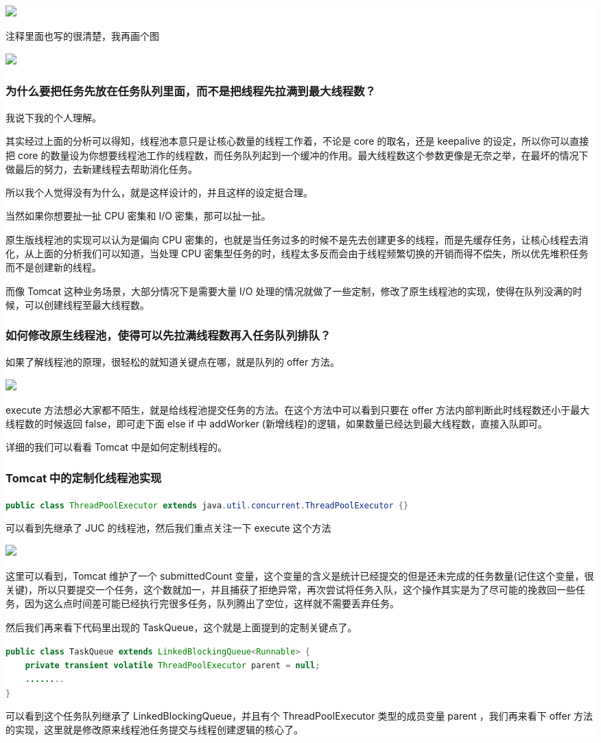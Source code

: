![](https://gitee.com/xk39/typora-imgs/raw/master/imgs/JUC-线程池-0011.png)

注释里面也写的很清楚，我再画个图

![](https://gitee.com/xk39/typora-imgs/raw/master/imgs/JUC-线程池-0012.png)

### 为什么要把任务先放在任务队列里面，而不是把线程先拉满到最大线程数？

我说下我的个人理解。

其实经过上面的分析可以得知，线程池本意只是让核心数量的线程工作着，不论是 core 的取名，还是 keepalive 的设定，所以你可以直接把 core 的数量设为你想要线程池工作的线程数，而任务队列起到一个缓冲的作用。最大线程数这个参数更像是无奈之举，在最坏的情况下做最后的努力，去新建线程去帮助消化任务。

所以我个人觉得没有为什么，就是这样设计的，并且这样的设定挺合理。

当然如果你想要扯一扯 CPU 密集和 I/O 密集，那可以扯一扯。

原生版线程池的实现可以认为是偏向 CPU 密集的，也就是当任务过多的时候不是先去创建更多的线程，而是先缓存任务，让核心线程去消化，从上面的分析我们可以知道，当处理 CPU 密集型任务的时，线程太多反而会由于线程频繁切换的开销而得不偿失，所以优先堆积任务而不是创建新的线程。

而像 Tomcat 这种业务场景，大部分情况下是需要大量 I/O 处理的情况就做了一些定制，修改了原生线程池的实现，使得在队列没满的时候，可以创建线程至最大线程数。

### 如何修改原生线程池，使得可以先拉满线程数再入任务队列排队？

如果了解线程池的原理，很轻松的就知道关键点在哪，就是队列的 offer 方法。

![](https://gitee.com/xk39/typora-imgs/raw/master/imgs/JUC-线程池-0013.png)

execute 方法想必大家都不陌生，就是给线程池提交任务的方法。在这个方法中可以看到只要在 offer 方法内部判断此时线程数还小于最大线程数的时候返回 false，即可走下面 else if 中 addWorker (新增线程)的逻辑，如果数量已经达到最大线程数，直接入队即可。

详细的我们可以看看 Tomcat 中是如何定制线程的。

### Tomcat 中的定制化线程池实现

```java
public class ThreadPoolExecutor extends java.util.concurrent.ThreadPoolExecutor {}
```

可以看到先继承了 JUC 的线程池，然后我们重点关注一下 execute 这个方法

![](https://gitee.com/xk39/typora-imgs/raw/master/imgs/JUC-线程池-0014.png)

这里可以看到，Tomcat 维护了一个 submittedCount 变量，这个变量的含义是统计已经提交的但是还未完成的任务数量(记住这个变量，很关键)，所以只要提交一个任务，这个数就加一，并且捕获了拒绝异常，再次尝试将任务入队，这个操作其实是为了尽可能的挽救回一些任务，因为这么点时间差可能已经执行完很多任务，队列腾出了空位，这样就不需要丢弃任务。

然后我们再来看下代码里出现的 TaskQueue，这个就是上面提到的定制关键点了。

```java
public class TaskQueue extends LinkedBlockingQueue<Runnable> {
    private transient volatile ThreadPoolExecutor parent = null;
    ........
}
```

可以看到这个任务队列继承了 LinkedBlockingQueue，并且有个 ThreadPoolExecutor 类型的成员变量 parent ，我们再来看下 offer 方法的实现，这里就是修改原来线程池任务提交与线程创建逻辑的核心了。

